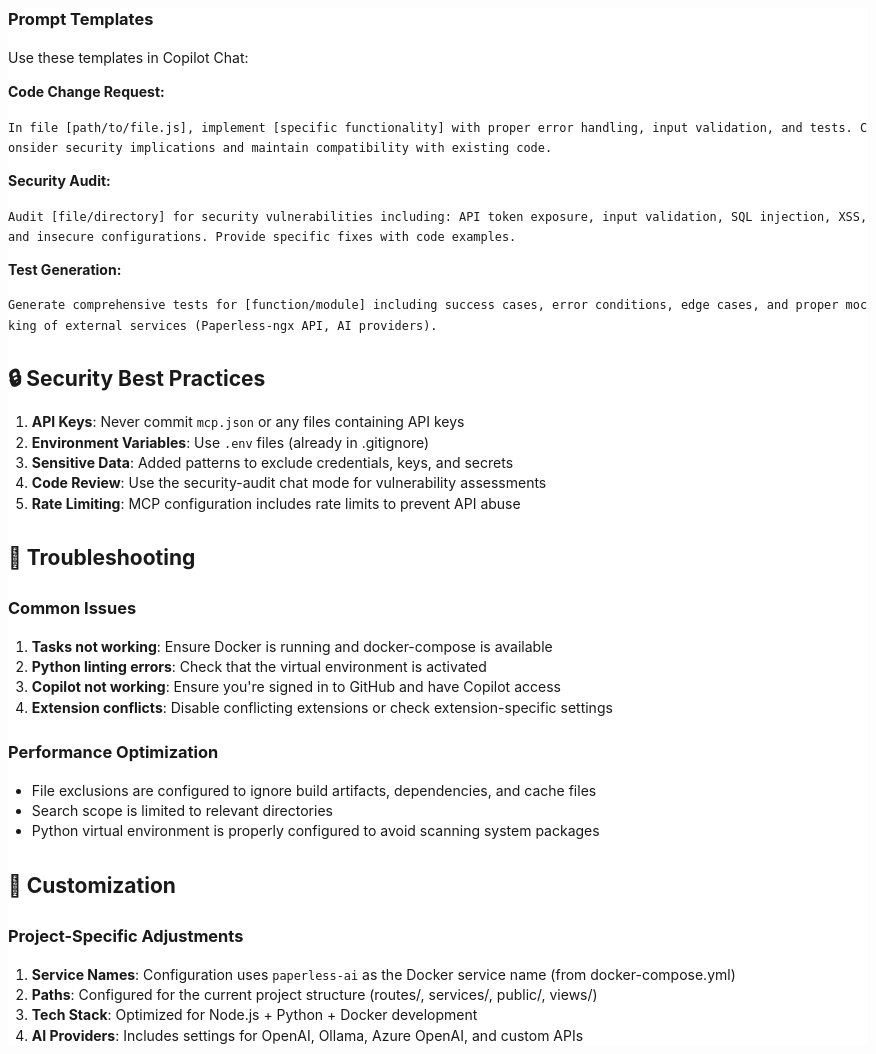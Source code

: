 ### Prompt Templates

Use these templates in Copilot Chat:

**Code Change Request:**
```
In file [path/to/file.js], implement [specific functionality] with proper error handling, input validation, and tests. Consider security implications and maintain compatibility with existing code.
```

**Security Audit:**
```
Audit [file/directory] for security vulnerabilities including: API token exposure, input validation, SQL injection, XSS, and insecure configurations. Provide specific fixes with code examples.
```

**Test Generation:**
```
Generate comprehensive tests for [function/module] including success cases, error conditions, edge cases, and proper mocking of external services (Paperless-ngx API, AI providers).
```

## 🔒 Security Best Practices

1. **API Keys**: Never commit `mcp.json` or any files containing API keys
2. **Environment Variables**: Use `.env` files (already in .gitignore)
3. **Sensitive Data**: Added patterns to exclude credentials, keys, and secrets
4. **Code Review**: Use the security-audit chat mode for vulnerability assessments
5. **Rate Limiting**: MCP configuration includes rate limits to prevent API abuse

## 🐛 Troubleshooting

### Common Issues

1. **Tasks not working**: Ensure Docker is running and docker-compose is available
2. **Python linting errors**: Check that the virtual environment is activated
3. **Copilot not working**: Ensure you're signed in to GitHub and have Copilot access
4. **Extension conflicts**: Disable conflicting extensions or check extension-specific settings

### Performance Optimization

- File exclusions are configured to ignore build artifacts, dependencies, and cache files
- Search scope is limited to relevant directories
- Python virtual environment is properly configured to avoid scanning system packages

## 📝 Customization

### Project-Specific Adjustments

1. **Service Names**: Configuration uses `paperless-ai` as the Docker service name (from docker-compose.yml)
2. **Paths**: Configured for the current project structure (routes/, services/, public/, views/)
3. **Tech Stack**: Optimized for Node.js + Python + Docker development
4. **AI Providers**: Includes settings for OpenAI, Ollama, Azure OpenAI, and custom APIs
